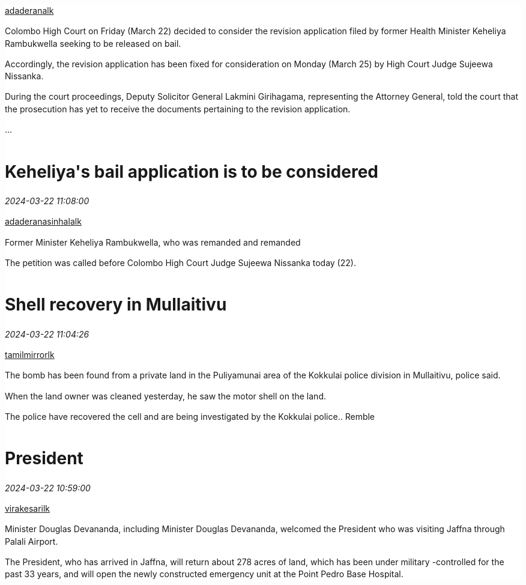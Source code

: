 [adaderanalk](https://www.adaderana.lk/news/98123/keheliyas-revision-application-seeking-bail-fixed-for-consideration)

Colombo High Court on Friday (March 22) decided to consider the revision application filed by former Health Minister Keheliya Rambukwella seeking to be released on bail.

Accordingly, the revision application has been fixed for consideration on Monday (March 25) by High Court Judge Sujeewa Nissanka.

During the court proceedings, Deputy Solicitor General Lakmini Girihagama, representing the Attorney General, told the court that the prosecution has yet to receive the documents pertaining to the revision application.

...



# Keheliya's bail application is to be considered

*2024-03-22 11:08:00*

[adaderanasinhalalk](http://sinhala.adaderana.lk/news/194809)

Former Minister Keheliya Rambukwella, who was remanded and remanded

The petition was called before Colombo High Court Judge Sujeewa Nissanka today (22).



# Shell recovery in Mullaitivu

*2024-03-22 11:04:26*

[tamilmirrorlk](https://www.tamilmirror.lk/வன்னி/முல்லைத்தீவில்-ஷெல்-மீட்பு/72-335009)

The bomb has been found from a private land in the Puliyamunai area of the Kokkulai police division in Mullaitivu, police said.

When the land owner was cleaned yesterday, he saw the motor shell on the land.

The police have recovered the cell and are being investigated by the Kokkulai police.. Remble



# President

*2024-03-22 10:59:00*

[virakesarilk](https://www.virakesari.lk/article/179397)

Minister Douglas Devananda, including Minister Douglas Devananda, welcomed the President who was visiting Jaffna through Palali Airport.

The President, who has arrived in Jaffna, will return about 278 acres of land, which has been under military -controlled for the past 33 years, and will open the newly constructed emergency unit at the Point Pedro Base Hospital.


